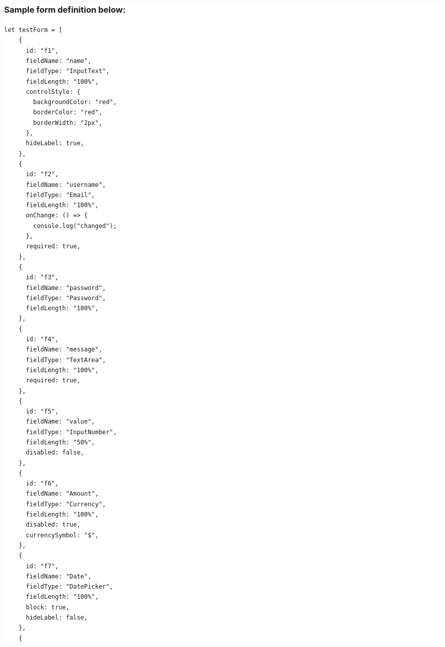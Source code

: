 
### Sample form definition below:
```
let testForm = [
    {
      id: "f1",
      fieldName: "name",
      fieldType: "InputText",
      fieldLength: "100%",
      controlStyle: {
        backgroundColor: "red",
        borderColor: "red",
        borderWidth: "2px",
      },
      hideLabel: true,
    },
    {
      id: "f2",
      fieldName: "username",
      fieldType: "Email",
      fieldLength: "100%",
      onChange: () => {
        console.log("changed");
      },
      required: true,
    },
    {
      id: "f3",
      fieldName: "password",
      fieldType: "Password",
      fieldLength: "100%",
    },
    {
      id: "f4",
      fieldName: "message",
      fieldType: "TextArea",
      fieldLength: "100%",
      required: true,
    },
    {
      id: "f5",
      fieldName: "value",
      fieldType: "InputNumber",
      fieldLength: "50%",
      disabled: false,
    },
    {
      id: "f6",
      fieldName: "Amount",
      fieldType: "Currency",
      fieldLength: "100%",
      disabled: true,
      currencySymbol: "$",
    },
    {
      id: "f7",
      fieldName: "Date",
      fieldType: "DatePicker",
      fieldLength: "100%",
      block: true,
      hideLabel: false,
    },
    {
```